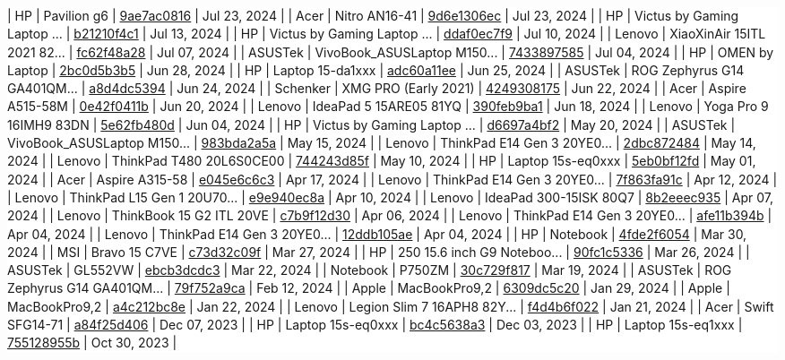 | HP            | Pavilion g6                 | [9ae7ac0816](https://linux-hardware.org/?probe=9ae7ac0816) | Jul 23, 2024 |
| Acer          | Nitro AN16-41               | [9d6e1306ec](https://linux-hardware.org/?probe=9d6e1306ec) | Jul 23, 2024 |
| HP            | Victus by Gaming Laptop ... | [b21210f4c1](https://linux-hardware.org/?probe=b21210f4c1) | Jul 13, 2024 |
| HP            | Victus by Gaming Laptop ... | [ddaf0ec7f9](https://linux-hardware.org/?probe=ddaf0ec7f9) | Jul 10, 2024 |
| Lenovo        | XiaoXinAir 15ITL 2021 82... | [fc62f48a28](https://linux-hardware.org/?probe=fc62f48a28) | Jul 07, 2024 |
| ASUSTek       | VivoBook_ASUSLaptop M150... | [7433897585](https://linux-hardware.org/?probe=7433897585) | Jul 04, 2024 |
| HP            | OMEN by Laptop              | [2bc0d5b3b5](https://linux-hardware.org/?probe=2bc0d5b3b5) | Jun 28, 2024 |
| HP            | Laptop 15-da1xxx            | [adc60a11ee](https://linux-hardware.org/?probe=adc60a11ee) | Jun 25, 2024 |
| ASUSTek       | ROG Zephyrus G14 GA401QM... | [a8d4dc5394](https://linux-hardware.org/?probe=a8d4dc5394) | Jun 24, 2024 |
| Schenker      | XMG PRO (Early 2021)        | [4249308175](https://linux-hardware.org/?probe=4249308175) | Jun 22, 2024 |
| Acer          | Aspire A515-58M             | [0e42f0411b](https://linux-hardware.org/?probe=0e42f0411b) | Jun 20, 2024 |
| Lenovo        | IdeaPad 5 15ARE05 81YQ      | [390feb9ba1](https://linux-hardware.org/?probe=390feb9ba1) | Jun 18, 2024 |
| Lenovo        | Yoga Pro 9 16IMH9 83DN      | [5e62fb480d](https://linux-hardware.org/?probe=5e62fb480d) | Jun 04, 2024 |
| HP            | Victus by Gaming Laptop ... | [d6697a4bf2](https://linux-hardware.org/?probe=d6697a4bf2) | May 20, 2024 |
| ASUSTek       | VivoBook_ASUSLaptop M150... | [983bda2a5a](https://linux-hardware.org/?probe=983bda2a5a) | May 15, 2024 |
| Lenovo        | ThinkPad E14 Gen 3 20YE0... | [2dbc872484](https://linux-hardware.org/?probe=2dbc872484) | May 14, 2024 |
| Lenovo        | ThinkPad T480 20L6S0CE00    | [744243d85f](https://linux-hardware.org/?probe=744243d85f) | May 10, 2024 |
| HP            | Laptop 15s-eq0xxx           | [5eb0bf12fd](https://linux-hardware.org/?probe=5eb0bf12fd) | May 01, 2024 |
| Acer          | Aspire A315-58              | [e045e6c6c3](https://linux-hardware.org/?probe=e045e6c6c3) | Apr 17, 2024 |
| Lenovo        | ThinkPad E14 Gen 3 20YE0... | [7f863fa91c](https://linux-hardware.org/?probe=7f863fa91c) | Apr 12, 2024 |
| Lenovo        | ThinkPad L15 Gen 1 20U70... | [e9e940ec8a](https://linux-hardware.org/?probe=e9e940ec8a) | Apr 10, 2024 |
| Lenovo        | IdeaPad 300-15ISK 80Q7      | [8b2eeec935](https://linux-hardware.org/?probe=8b2eeec935) | Apr 07, 2024 |
| Lenovo        | ThinkBook 15 G2 ITL 20VE    | [c7b9f12d30](https://linux-hardware.org/?probe=c7b9f12d30) | Apr 06, 2024 |
| Lenovo        | ThinkPad E14 Gen 3 20YE0... | [afe11b394b](https://linux-hardware.org/?probe=afe11b394b) | Apr 04, 2024 |
| Lenovo        | ThinkPad E14 Gen 3 20YE0... | [12ddb105ae](https://linux-hardware.org/?probe=12ddb105ae) | Apr 04, 2024 |
| HP            | Notebook                    | [4fde2f6054](https://linux-hardware.org/?probe=4fde2f6054) | Mar 30, 2024 |
| MSI           | Bravo 15 C7VE               | [c73d32c09f](https://linux-hardware.org/?probe=c73d32c09f) | Mar 27, 2024 |
| HP            | 250 15.6 inch G9 Noteboo... | [90fc1c5336](https://linux-hardware.org/?probe=90fc1c5336) | Mar 26, 2024 |
| ASUSTek       | GL552VW                     | [ebcb3dcdc3](https://linux-hardware.org/?probe=ebcb3dcdc3) | Mar 22, 2024 |
| Notebook      | P750ZM                      | [30c729f817](https://linux-hardware.org/?probe=30c729f817) | Mar 19, 2024 |
| ASUSTek       | ROG Zephyrus G14 GA401QM... | [79f752a9ca](https://linux-hardware.org/?probe=79f752a9ca) | Feb 12, 2024 |
| Apple         | MacBookPro9,2               | [6309dc5c20](https://linux-hardware.org/?probe=6309dc5c20) | Jan 29, 2024 |
| Apple         | MacBookPro9,2               | [a4c212bc8e](https://linux-hardware.org/?probe=a4c212bc8e) | Jan 22, 2024 |
| Lenovo        | Legion Slim 7 16APH8 82Y... | [f4d4b6f022](https://linux-hardware.org/?probe=f4d4b6f022) | Jan 21, 2024 |
| Acer          | Swift SFG14-71              | [a84f25d406](https://linux-hardware.org/?probe=a84f25d406) | Dec 07, 2023 |
| HP            | Laptop 15s-eq0xxx           | [bc4c5638a3](https://linux-hardware.org/?probe=bc4c5638a3) | Dec 03, 2023 |
| HP            | Laptop 15s-eq1xxx           | [755128955b](https://linux-hardware.org/?probe=755128955b) | Oct 30, 2023 |